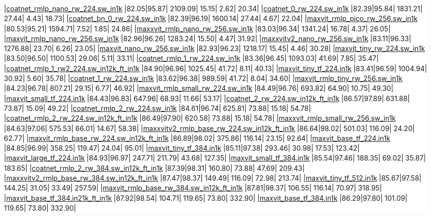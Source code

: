|[coatnet_rmlp_nano_rw_224.sw_in1k](https://huggingface.co/timm/coatnet_rmlp_nano_rw_224.sw_in1k)                        |82.05|95.87|        2109.09|          15.15|  2.62|  20.34|
|[coatnet_0_rw_224.sw_in1k](https://huggingface.co/timm/coatnet_0_rw_224.sw_in1k)                                        |82.39|95.84|        1831.21|          27.44|  4.43|  18.73|
|[coatnet_bn_0_rw_224.sw_in1k](https://huggingface.co/timm/coatnet_bn_0_rw_224.sw_in1k)                                  |82.39|96.19|        1600.14|          27.44|  4.67|  22.04|
|[maxvit_rmlp_pico_rw_256.sw_in1k](https://huggingface.co/timm/maxvit_rmlp_pico_rw_256.sw_in1k)                          |80.53|95.21|        1594.71|           7.52|  1.85|  24.86|
|[maxxvit_rmlp_nano_rw_256.sw_in1k](https://huggingface.co/timm/maxxvit_rmlp_nano_rw_256.sw_in1k)                        |83.03|96.34|        1341.24|          16.78|  4.37|  26.05|
|[maxvit_rmlp_nano_rw_256.sw_in1k](https://huggingface.co/timm/maxvit_rmlp_nano_rw_256.sw_in1k)                          |82.96|96.26|        1283.24|          15.50|  4.47|  31.92|
|[maxxvitv2_nano_rw_256.sw_in1k](https://huggingface.co/timm/maxxvitv2_nano_rw_256.sw_in1k)                              |83.11|96.33|        1276.88|          23.70|  6.26|  23.05|
|[maxvit_nano_rw_256.sw_in1k](https://huggingface.co/timm/maxvit_nano_rw_256.sw_in1k)                                    |82.93|96.23|        1218.17|          15.45|  4.46|  30.28|
|[maxvit_tiny_rw_224.sw_in1k](https://huggingface.co/timm/maxvit_tiny_rw_224.sw_in1k)                                    |83.50|96.50|        1100.53|          29.06|  5.11|  33.11|
|[coatnet_rmlp_1_rw_224.sw_in1k](https://huggingface.co/timm/coatnet_rmlp_1_rw_224.sw_in1k)                              |83.36|96.45|        1093.03|          41.69|  7.85|  35.47|
|[coatnet_rmlp_1_rw2_224.sw_in12k_ft_in1k](https://huggingface.co/timm/coatnet_rmlp_1_rw2_224.sw_in12k_ft_in1k)          |84.90|96.96|        1025.45|          41.72|  8.11|  40.13|
|[maxvit_tiny_tf_224.in1k](https://huggingface.co/timm/maxvit_tiny_tf_224.in1k)                                          |83.41|96.59|        1004.94|          30.92|  5.60|  35.78|
|[coatnet_1_rw_224.sw_in1k](https://huggingface.co/timm/coatnet_1_rw_224.sw_in1k)                                        |83.62|96.38|         989.59|          41.72|  8.04|  34.60|
|[maxvit_rmlp_tiny_rw_256.sw_in1k](https://huggingface.co/timm/maxvit_rmlp_tiny_rw_256.sw_in1k)                          |84.23|96.78|         807.21|          29.15|  6.77|  46.92|
|[maxvit_rmlp_small_rw_224.sw_in1k](https://huggingface.co/timm/maxvit_rmlp_small_rw_224.sw_in1k)                        |84.49|96.76|         693.82|          64.90| 10.75|  49.30|
|[maxvit_small_tf_224.in1k](https://huggingface.co/timm/maxvit_small_tf_224.in1k)                                        |84.43|96.83|         647.96|          68.93| 11.66|  53.17|
|[coatnet_2_rw_224.sw_in12k_ft_in1k](https://huggingface.co/timm/coatnet_2_rw_224.sw_in12k_ft_in1k)                      |86.57|97.89|         631.88|          73.87| 15.09|  49.22|
|[coatnet_rmlp_2_rw_224.sw_in1k](https://huggingface.co/timm/coatnet_rmlp_2_rw_224.sw_in1k)                              |84.61|96.74|         625.81|          73.88| 15.18|  54.78|
|[coatnet_rmlp_2_rw_224.sw_in12k_ft_in1k](https://huggingface.co/timm/coatnet_rmlp_2_rw_224.sw_in12k_ft_in1k)            |86.49|97.90|         620.58|          73.88| 15.18|  54.78|
|[maxxvit_rmlp_small_rw_256.sw_in1k](https://huggingface.co/timm/maxxvit_rmlp_small_rw_256.sw_in1k)                      |84.63|97.06|         575.53|          66.01| 14.67|  58.38|
|[maxxvitv2_rmlp_base_rw_224.sw_in12k_ft_in1k](https://huggingface.co/timm/maxxvitv2_rmlp_base_rw_224.sw_in12k_ft_in1k)  |86.64|98.02|         501.03|         116.09| 24.20|  62.77|
|[maxvit_rmlp_base_rw_224.sw_in12k_ft_in1k](https://huggingface.co/timm/maxvit_rmlp_base_rw_224.sw_in12k_ft_in1k)        |86.89|98.02|         375.86|         116.14| 23.15|  92.64|
|[maxvit_base_tf_224.in1k](https://huggingface.co/timm/maxvit_base_tf_224.in1k)                                          |84.85|96.99|         358.25|         119.47| 24.04|  95.01|
|[maxvit_tiny_tf_384.in1k](https://huggingface.co/timm/maxvit_tiny_tf_384.in1k)                                          |85.11|97.38|         293.46|          30.98| 17.53| 123.42|
|[maxvit_large_tf_224.in1k](https://huggingface.co/timm/maxvit_large_tf_224.in1k)                                        |84.93|96.97|         247.71|         211.79| 43.68| 127.35|
|[maxvit_small_tf_384.in1k](https://huggingface.co/timm/maxvit_small_tf_384.in1k)                                        |85.54|97.46|         188.35|          69.02| 35.87| 183.65|
|[coatnet_rmlp_2_rw_384.sw_in12k_ft_in1k](https://huggingface.co/timm/coatnet_rmlp_2_rw_384.sw_in12k_ft_in1k)            |87.39|98.31|         160.80|          73.88| 47.69| 209.43|
|[maxxvitv2_rmlp_base_rw_384.sw_in12k_ft_in1k](https://huggingface.co/timm/maxxvitv2_rmlp_base_rw_384.sw_in12k_ft_in1k)  |87.47|98.37|         149.49|         116.09| 72.98| 213.74|
|[maxvit_tiny_tf_512.in1k](https://huggingface.co/timm/maxvit_tiny_tf_512.in1k)                                          |85.67|97.58|         144.25|          31.05| 33.49| 257.59|
|[maxvit_rmlp_base_rw_384.sw_in12k_ft_in1k](https://huggingface.co/timm/maxvit_rmlp_base_rw_384.sw_in12k_ft_in1k)        |87.81|98.37|         106.55|         116.14| 70.97| 318.95|
|[maxvit_base_tf_384.in21k_ft_in1k](https://huggingface.co/timm/maxvit_base_tf_384.in21k_ft_in1k)                        |87.92|98.54|         104.71|         119.65| 73.80| 332.90|
|[maxvit_base_tf_384.in1k](https://huggingface.co/timm/maxvit_base_tf_384.in1k)                                          |86.29|97.80|         101.09|         119.65| 73.80| 332.90|